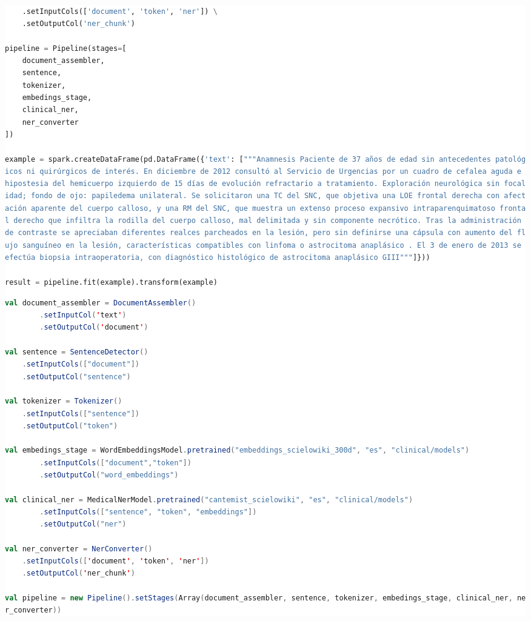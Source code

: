 ```python
    .setInputCols(['document', 'token', 'ner']) \
    .setOutputCol('ner_chunk')

pipeline = Pipeline(stages=[
    document_assembler, 
    sentence,
    tokenizer,
    embedings_stage,
    clinical_ner,
    ner_converter
])

example = spark.createDataFrame(pd.DataFrame({'text': ["""Anamnesis Paciente de 37 años de edad sin antecedentes patológicos ni quirúrgicos de interés. En diciembre de 2012 consultó al Servicio de Urgencias por un cuadro de cefalea aguda e hipostesia del hemicuerpo izquierdo de 15 días de evolución refractario a tratamiento. Exploración neurológica sin focalidad; fondo de ojo: papiledema unilateral. Se solicitaron una TC del SNC, que objetiva una LOE frontal derecha con afectación aparente del cuerpo calloso, y una RM del SNC, que muestra un extenso proceso expansivo intraparenquimatoso frontal derecho que infiltra la rodilla del cuerpo calloso, mal delimitada y sin componente necrótico. Tras la administración de contraste se apreciaban diferentes realces parcheados en la lesión, pero sin definirse una cápsula con aumento del flujo sanguíneo en la lesión, características compatibles con linfoma o astrocitoma anaplásico . El 3 de enero de 2013 se efectúa biopsia intraoperatoria, con diagnóstico histológico de astrocitoma anaplásico GIII"""]}))

result = pipeline.fit(example).transform(example)
```
```scala
val document_assembler = DocumentAssembler()
        .setInputCol('text')
        .setOutputCol('document')

val sentence = SentenceDetector() 
    .setInputCols(["document"]) 
    .setOutputCol("sentence")

val tokenizer = Tokenizer() 
    .setInputCols(["sentence"]) 
    .setOutputCol("token")

val embedings_stage = WordEmbeddingsModel.pretrained("embeddings_scielowiki_300d", "es", "clinical/models")
        .setInputCols(["document","token"])
        .setOutputCol("word_embeddings")

val clinical_ner = MedicalNerModel.pretrained("cantemist_scielowiki", "es", "clinical/models")
        .setInputCols(["sentence", "token", "embeddings"])
        .setOutputCol("ner")

val ner_converter = NerConverter() 
    .setInputCols(['document', 'token', 'ner']) 
    .setOutputCol('ner_chunk')

val pipeline = new Pipeline().setStages(Array(document_assembler, sentence, tokenizer, embedings_stage, clinical_ner, ner_converter))

```